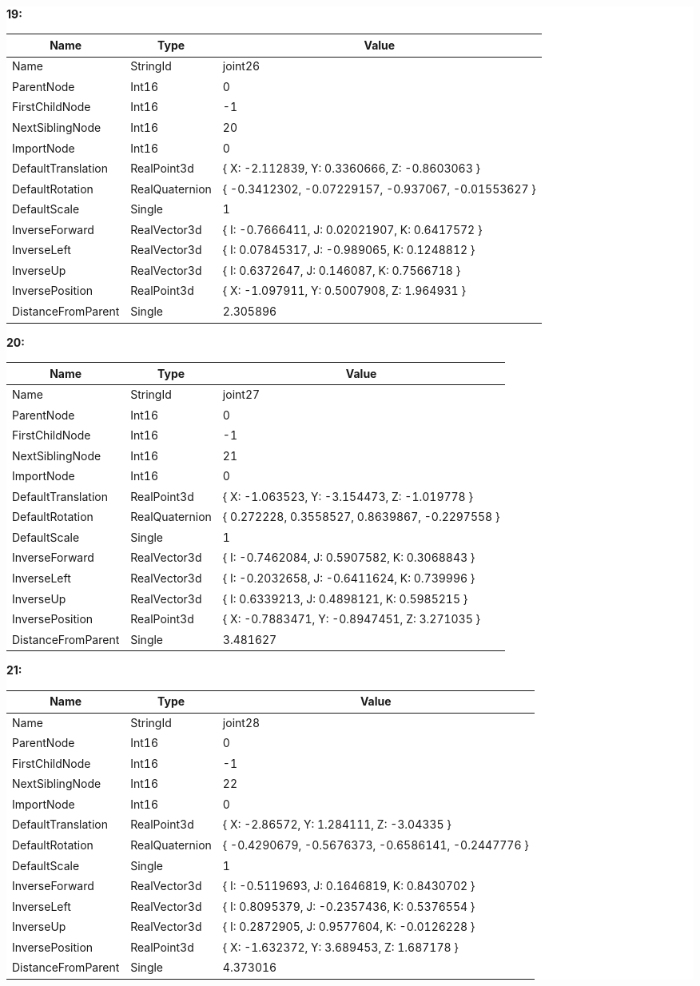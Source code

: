 
**19:**

Name	| Type	| Value
---	|---	|---	|
Name	|StringId	|joint26
ParentNode	|Int16	|0
FirstChildNode	|Int16	|-1
NextSiblingNode	|Int16	|20
ImportNode	|Int16	|0
DefaultTranslation	|RealPoint3d	|{ X: -2.112839, Y: 0.3360666, Z: -0.8603063 }
DefaultRotation	|RealQuaternion	|{ -0.3412302, -0.07229157, -0.937067, -0.01553627 }
DefaultScale	|Single	|1
InverseForward	|RealVector3d	|{ I: -0.7666411, J: 0.02021907, K: 0.6417572 }
InverseLeft	|RealVector3d	|{ I: 0.07845317, J: -0.989065, K: 0.1248812 }
InverseUp	|RealVector3d	|{ I: 0.6372647, J: 0.146087, K: 0.7566718 }
InversePosition	|RealPoint3d	|{ X: -1.097911, Y: 0.5007908, Z: 1.964931 }
DistanceFromParent	|Single	|2.305896


**20:**

Name	| Type	| Value
---	|---	|---	|
Name	|StringId	|joint27
ParentNode	|Int16	|0
FirstChildNode	|Int16	|-1
NextSiblingNode	|Int16	|21
ImportNode	|Int16	|0
DefaultTranslation	|RealPoint3d	|{ X: -1.063523, Y: -3.154473, Z: -1.019778 }
DefaultRotation	|RealQuaternion	|{ 0.272228, 0.3558527, 0.8639867, -0.2297558 }
DefaultScale	|Single	|1
InverseForward	|RealVector3d	|{ I: -0.7462084, J: 0.5907582, K: 0.3068843 }
InverseLeft	|RealVector3d	|{ I: -0.2032658, J: -0.6411624, K: 0.739996 }
InverseUp	|RealVector3d	|{ I: 0.6339213, J: 0.4898121, K: 0.5985215 }
InversePosition	|RealPoint3d	|{ X: -0.7883471, Y: -0.8947451, Z: 3.271035 }
DistanceFromParent	|Single	|3.481627


**21:**

Name	| Type	| Value
---	|---	|---	|
Name	|StringId	|joint28
ParentNode	|Int16	|0
FirstChildNode	|Int16	|-1
NextSiblingNode	|Int16	|22
ImportNode	|Int16	|0
DefaultTranslation	|RealPoint3d	|{ X: -2.86572, Y: 1.284111, Z: -3.04335 }
DefaultRotation	|RealQuaternion	|{ -0.4290679, -0.5676373, -0.6586141, -0.2447776 }
DefaultScale	|Single	|1
InverseForward	|RealVector3d	|{ I: -0.5119693, J: 0.1646819, K: 0.8430702 }
InverseLeft	|RealVector3d	|{ I: 0.8095379, J: -0.2357436, K: 0.5376554 }
InverseUp	|RealVector3d	|{ I: 0.2872905, J: 0.9577604, K: -0.0126228 }
InversePosition	|RealPoint3d	|{ X: -1.632372, Y: 3.689453, Z: 1.687178 }
DistanceFromParent	|Single	|4.373016
